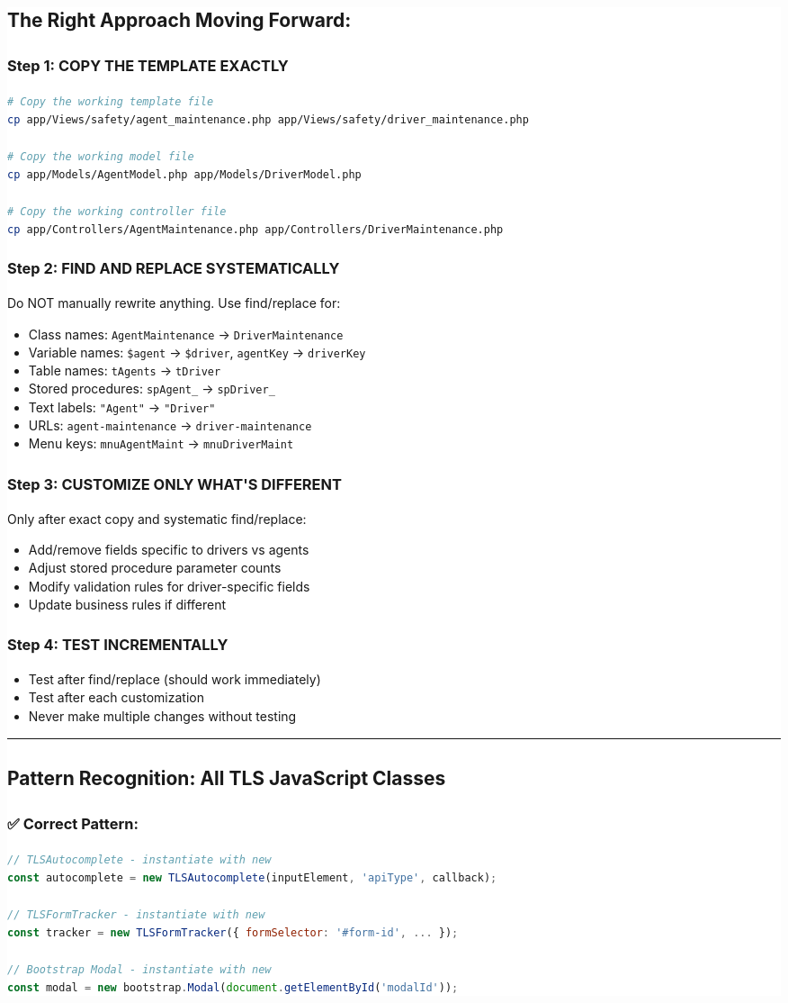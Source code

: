 
## The Right Approach Moving Forward:

### Step 1: **COPY THE TEMPLATE EXACTLY**
```bash
# Copy the working template file
cp app/Views/safety/agent_maintenance.php app/Views/safety/driver_maintenance.php

# Copy the working model file
cp app/Models/AgentModel.php app/Models/DriverModel.php

# Copy the working controller file
cp app/Controllers/AgentMaintenance.php app/Controllers/DriverMaintenance.php
```

### Step 2: **FIND AND REPLACE SYSTEMATICALLY**
Do NOT manually rewrite anything. Use find/replace for:
- Class names: `AgentMaintenance` → `DriverMaintenance`
- Variable names: `$agent` → `$driver`, `agentKey` → `driverKey`
- Table names: `tAgents` → `tDriver`
- Stored procedures: `spAgent_` → `spDriver_`
- Text labels: `"Agent"` → `"Driver"`
- URLs: `agent-maintenance` → `driver-maintenance`
- Menu keys: `mnuAgentMaint` → `mnuDriverMaint`

### Step 3: **CUSTOMIZE ONLY WHAT'S DIFFERENT**
Only after exact copy and systematic find/replace:
- Add/remove fields specific to drivers vs agents
- Adjust stored procedure parameter counts
- Modify validation rules for driver-specific fields
- Update business rules if different

### Step 4: **TEST INCREMENTALLY**
- Test after find/replace (should work immediately)
- Test after each customization
- Never make multiple changes without testing

---

## Pattern Recognition: All TLS JavaScript Classes

### ✅ Correct Pattern:
```javascript
// TLSAutocomplete - instantiate with new
const autocomplete = new TLSAutocomplete(inputElement, 'apiType', callback);

// TLSFormTracker - instantiate with new
const tracker = new TLSFormTracker({ formSelector: '#form-id', ... });

// Bootstrap Modal - instantiate with new
const modal = new bootstrap.Modal(document.getElementById('modalId'));
```
